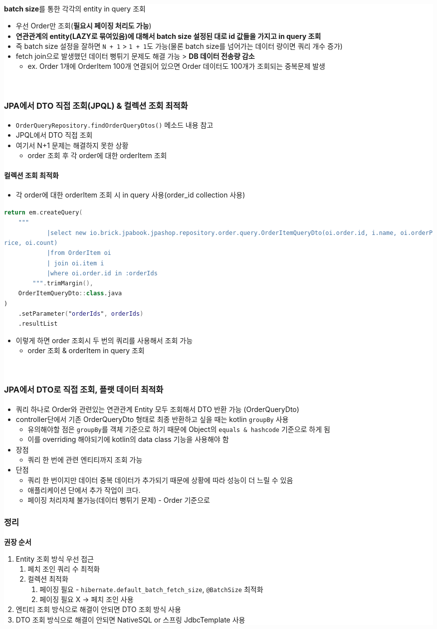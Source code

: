  **batch size**를 통한 각각의 entity in query 조회
 - 우선 Order만 조회(**필요시 페이징 처리도 가능**)
 - **연관관계의 entity(LAZY로 묶여있음)에 대해서 batch size 설정된 대로 id 값들을 가지고 in query 조회**
 - 즉 batch size 설정을 잘하면 `N + 1` > `1 + 1`도 가능(물론 batch size를 넘어가는 데이터 량이면 쿼리 개수 증가)
 - fetch join으로 발생했던 데이터 뻥튀기 문제도 해결 가능 > **DB 데이터 전송량 감소**
   - ex. Order 1개에 OrderItem 100개 연결되어 있으면 Order 데이터도 100개가 조회되는 중복문제 발생

<br>

### JPA에서 DTO 직접 조회(JPQL) & 컬렉션 조회 최적화

- `OrderQueryRepository.findOrderQueryDtos()` 메소드 내용 참고
- JPQL에서 DTO 직접 조회
- 여기서 N+1 문제는 해결하지 못한 상황
  - order 조회 후 각 order에 대한 orderItem 조회

#### 컬렉션 조회 최적화
- 각 order에 대한 orderItem 조회 시 in query 사용(order_id collection 사용)
```kotlin
return em.createQuery(
    """
            |select new io.brick.jpabook.jpashop.repository.order.query.OrderItemQueryDto(oi.order.id, i.name, oi.orderPrice, oi.count)
            |from OrderItem oi
            | join oi.item i
            |where oi.order.id in :orderIds
        """.trimMargin(),
    OrderItemQueryDto::class.java
)
    .setParameter("orderIds", orderIds)
    .resultList
```
- 이렇게 하면 order 조회시 두 번의 쿼리를 사용해서 조회 가능
  - order 조회 & orderItem in query 조회

<br>

### JPA에서 DTO로 직접 조회, 플랫 데이터 최적화

- 쿼리 하나로 Order와 관련있는 연관관계 Entity 모두 조회해서 DTO 반환 가능 (OrderQueryDto)
- controller단에서 기존 OrderQueryDto 형태로 최종 반환하고 싶을 때는 kotlin `groupBy` 사용
  - 유의해야할 점은 `groupBy`를 객체 기준으로 하기 때문에 Object의 `equals & hashcode` 기준으로 하게 됨
  - 이를 overriding 해야되기에 kotlin의 data class 기능을 사용해야 함
- 장점
  - 쿼리 한 번에 관련 엔티티까지 조회 가능
- 단점
  - 쿼리 한 번이지만 데이터 중복 데이터가 추가되기 때문에 상황에 따라 성능이 더 느릴 수 있음
  - 애플리케이션 단에서 추가 작업이 크다.
  - 페이징 처리자체 불가능(데이터 뻥튀기 문제) - Order 기준으로

### 정리
**권장 순서**
1. Entity 조회 방식 우선 접근
   1. 페치 조인 쿼리 수 최적화
   2. 컬렉션 최적화
      1. 페이징 필요 - `hibernate.default_batch_fetch_size`, `@BatchSize` 최적화
      2. 페이징 필요 X -> 페치 조인 사용
2. 엔티티 조회 방식으로 해결이 안되면 DTO 조회 방식 사용
3. DTO 조회 방식으로 해결이 안되면 NativeSQL or 스프링 JdbcTemplate 사용
